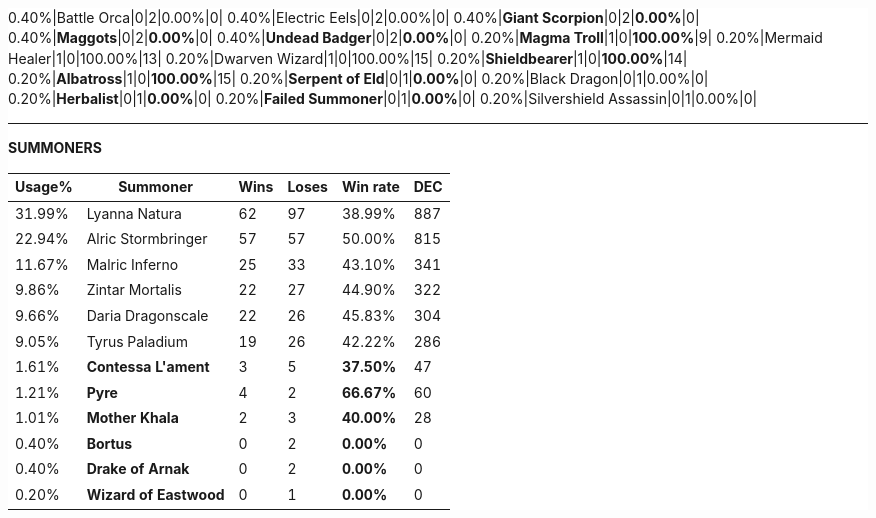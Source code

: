 0.40%|Battle Orca|0|2|0.00%|0|
0.40%|Electric Eels|0|2|0.00%|0|
0.40%|**Giant Scorpion**|0|2|**0.00%**|0|
0.40%|**Maggots**|0|2|**0.00%**|0|
0.40%|**Undead Badger**|0|2|**0.00%**|0|
0.20%|**Magma Troll**|1|0|**100.00%**|9|
0.20%|Mermaid Healer|1|0|100.00%|13|
0.20%|Dwarven Wizard|1|0|100.00%|15|
0.20%|**Shieldbearer**|1|0|**100.00%**|14|
0.20%|**Albatross**|1|0|**100.00%**|15|
0.20%|**Serpent of Eld**|0|1|**0.00%**|0|
0.20%|Black Dragon|0|1|0.00%|0|
0.20%|**Herbalist**|0|1|**0.00%**|0|
0.20%|**Failed Summoner**|0|1|**0.00%**|0|
0.20%|Silvershield Assassin|0|1|0.00%|0|

---
**SUMMONERS**

Usage%|Summoner|Wins|Loses|Win rate|DEC|
-|-|-|-|-|-|
31.99%|Lyanna Natura|62|97|38.99%|887|
22.94%|Alric Stormbringer|57|57|50.00%|815|
11.67%|Malric Inferno|25|33|43.10%|341|
9.86%|Zintar Mortalis|22|27|44.90%|322|
9.66%|Daria Dragonscale|22|26|45.83%|304|
9.05%|Tyrus Paladium|19|26|42.22%|286|
1.61%|**Contessa L'ament**|3|5|**37.50%**|47|
1.21%|**Pyre**|4|2|**66.67%**|60|
1.01%|**Mother Khala**|2|3|**40.00%**|28|
0.40%|**Bortus**|0|2|**0.00%**|0|
0.40%|**Drake of Arnak**|0|2|**0.00%**|0|
0.20%|**Wizard of Eastwood**|0|1|**0.00%**|0|
